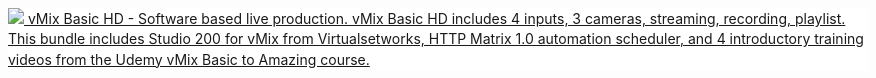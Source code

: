 

<a href="https://secure.2checkout.com/order/checkout.php?PRODS=4718728&QTY=1&AFFILIATE=108875&CART=1"> <img src="https://secure.avangate.com/images/merchant/ce9a6fb2becc2d235e62b125e9260102/products/vMixCallScreenshot1-large.jpg" border="0"> vMix Basic HD - Software based live production. vMix Basic HD includes 4 inputs, 3 cameras, streaming, recording, playlist. 
This bundle includes Studio 200 for vMix from Virtualsetworks, HTTP Matrix 1.0 automation scheduler, and 4 introductory training videos from the Udemy vMix Basic to Amazing course. </a>

